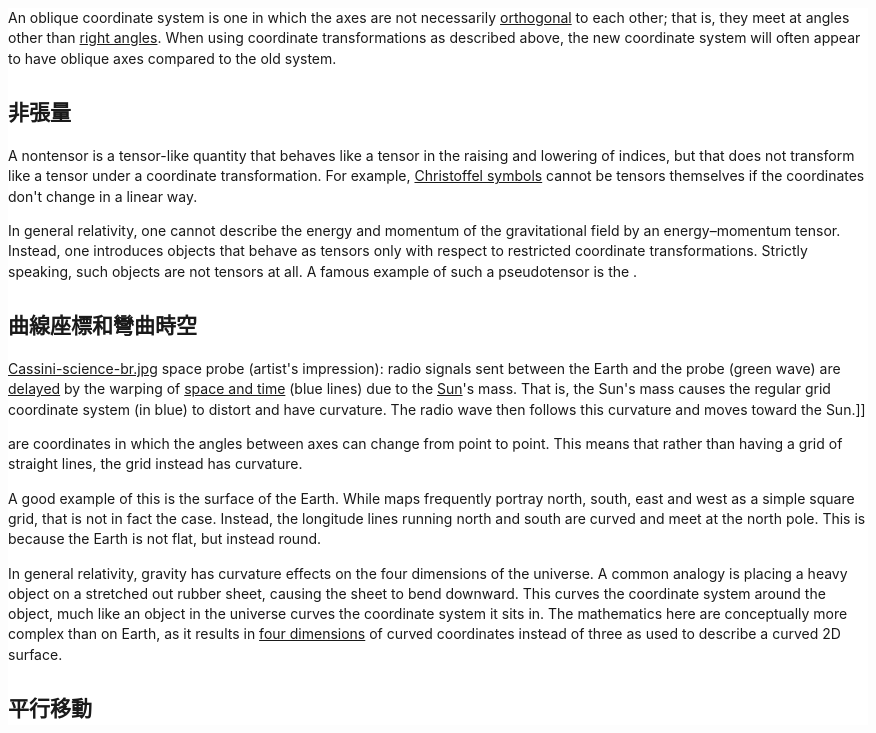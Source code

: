 An oblique coordinate system is one in which the axes are not
necessarily [orthogonal](../Page/正交.md "wikilink") to each other; that
is, they meet at angles other than [right
angles](../Page/直角.md "wikilink"). When using coordinate
transformations as described above, the new coordinate system will often
appear to have oblique axes compared to the old system.

## 非張量

A nontensor is a tensor-like quantity that behaves like a tensor in the
raising and lowering of indices, but that does not transform like a
tensor under a coordinate transformation. For example, [Christoffel
symbols](../Page/克里斯托费尔符号.md "wikilink") cannot be tensors themselves if
the coordinates don't change in a linear way.

In general relativity, one cannot describe the energy and momentum of
the gravitational field by an energy–momentum tensor. Instead, one
introduces objects that behave as tensors only with respect to
restricted coordinate transformations. Strictly speaking, such objects
are not tensors at all. A famous example of such a pseudotensor is the .

## 曲線座標和彎曲時空

[Cassini-science-br.jpg](https://zh.wikipedia.org/wiki/File:Cassini-science-br.jpg "fig:Cassini-science-br.jpg")
space probe (artist's impression): radio signals sent between the Earth
and the probe (green wave) are [delayed](../Page/引力时间延迟效应.md "wikilink")
by the warping of [space and time](../Page/时空.md "wikilink") (blue
lines) due to the [Sun](../Page/太阳.md "wikilink")'s mass. That is, the
Sun's mass causes the regular grid coordinate system (in blue) to
distort and have curvature. The radio wave then follows this curvature
and moves toward the Sun.\]\]

are coordinates in which the angles between axes can change from point
to point. This means that rather than having a grid of straight lines,
the grid instead has curvature.

A good example of this is the surface of the Earth. While maps
frequently portray north, south, east and west as a simple square grid,
that is not in fact the case. Instead, the longitude lines running north
and south are curved and meet at the north pole. This is because the
Earth is not flat, but instead round.

In general relativity, gravity has curvature effects on the four
dimensions of the universe. A common analogy is placing a heavy object
on a stretched out rubber sheet, causing the sheet to bend downward.
This curves the coordinate system around the object, much like an object
in the universe curves the coordinate system it sits in. The mathematics
here are conceptually more complex than on Earth, as it results in [four
dimensions](../Page/四维空间.md "wikilink") of curved coordinates instead of
three as used to describe a curved 2D surface.

## 平行移動
